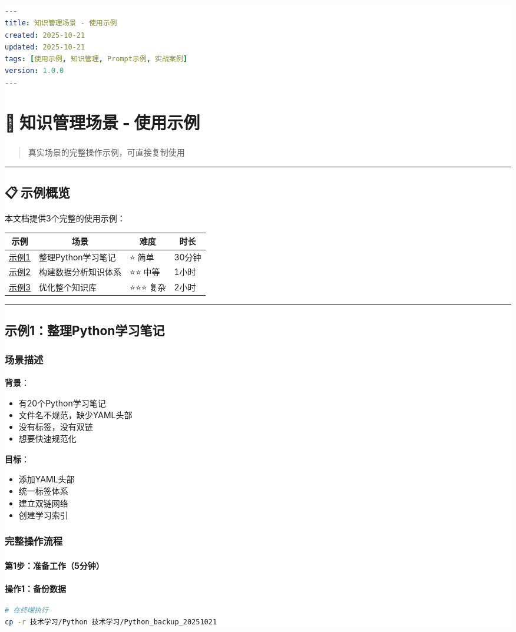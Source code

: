 ```yaml
---
title: 知识管理场景 - 使用示例
created: 2025-10-21
updated: 2025-10-21
tags: [使用示例, 知识管理, Prompt示例, 实战案例]
version: 1.0.0
---
```


# 💼 知识管理场景 - 使用示例

> 真实场景的完整操作示例，可直接复制使用

---

## 📋 示例概览

本文档提供3个完整的使用示例：

| 示例 | 场景 | 难度 | 时长 |
|------|------|------|------|
| [示例1](#示例1整理python学习笔记) | 整理Python学习笔记 | ⭐ 简单 | 30分钟 |
| [示例2](#示例2构建数据分析知识体系) | 构建数据分析知识体系 | ⭐⭐ 中等 | 1小时 |
| [示例3](#示例3优化整个知识库) | 优化整个知识库 | ⭐⭐⭐ 复杂 | 2小时 |

---

## 示例1：整理Python学习笔记

### 场景描述

**背景**：
- 有20个Python学习笔记
- 文件名不规范，缺少YAML头部
- 没有标签，没有双链
- 想要快速规范化

**目标**：
- 添加YAML头部
- 统一标签体系
- 建立双链网络
- 创建学习索引

### 完整操作流程

#### 第1步：准备工作（5分钟）

**操作1：备份数据**
```bash
# 在终端执行
cp -r 技术学习/Python 技术学习/Python_backup_20251021
```
